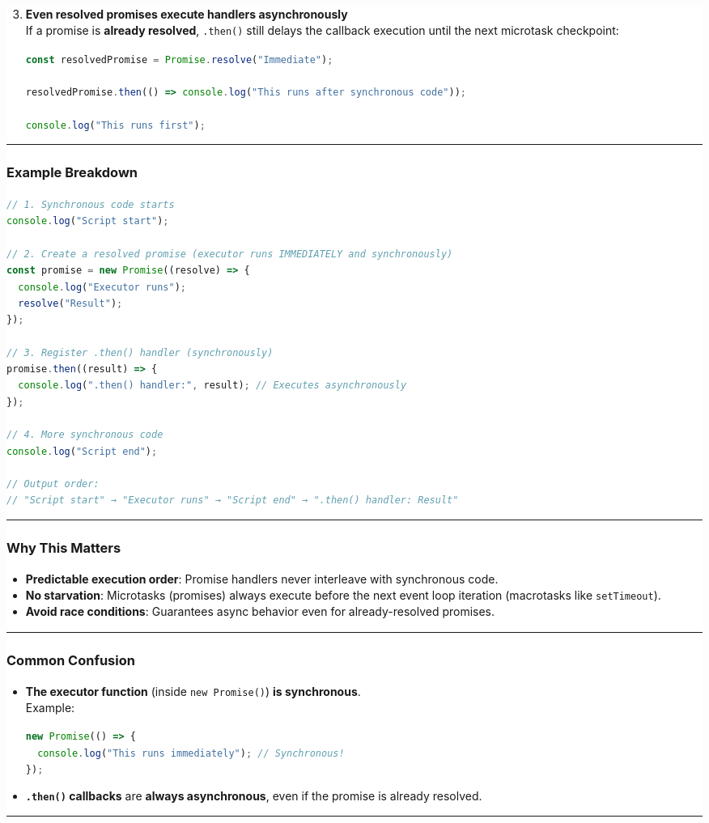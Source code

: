 3. **Even resolved promises execute handlers asynchronously**  
   If a promise is **already resolved**, `.then()` still delays the callback execution until the next microtask checkpoint:
   ```javascript
   const resolvedPromise = Promise.resolve("Immediate");

   resolvedPromise.then(() => console.log("This runs after synchronous code"));

   console.log("This runs first");
   ```

---

### **Example Breakdown**
```javascript
// 1. Synchronous code starts
console.log("Script start");

// 2. Create a resolved promise (executor runs IMMEDIATELY and synchronously)
const promise = new Promise((resolve) => {
  console.log("Executor runs");
  resolve("Result");
});

// 3. Register .then() handler (synchronously)
promise.then((result) => {
  console.log(".then() handler:", result); // Executes asynchronously
});

// 4. More synchronous code
console.log("Script end");

// Output order:
// "Script start" → "Executor runs" → "Script end" → ".then() handler: Result"
```

---

### **Why This Matters**
- **Predictable execution order**: Promise handlers never interleave with synchronous code.  
- **No starvation**: Microtasks (promises) always execute before the next event loop iteration (macrotasks like `setTimeout`).  
- **Avoid race conditions**: Guarantees async behavior even for already-resolved promises.

---

### **Common Confusion**
- **The executor function** (inside `new Promise()`) **is synchronous**.  
  Example:
  ```javascript
  new Promise(() => {
    console.log("This runs immediately"); // Synchronous!
  });
  ```
- **`.then()` callbacks** are **always asynchronous**, even if the promise is already resolved.

---